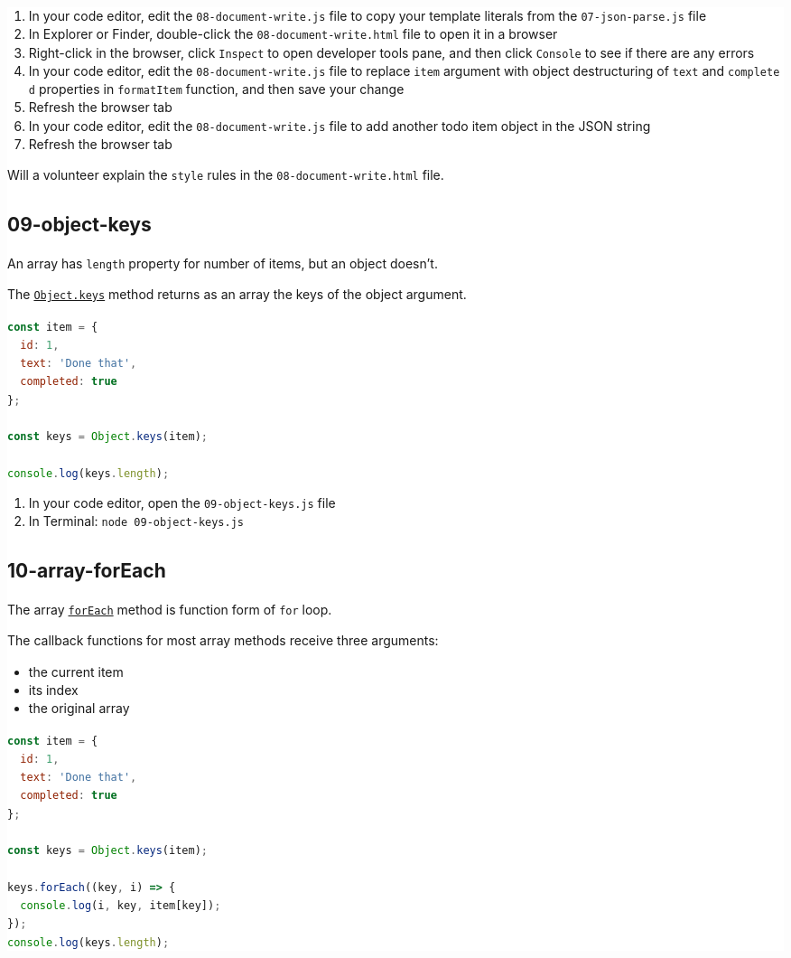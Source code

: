 1. In your code editor, edit the `08-document-write.js` file to copy your template literals from the `07-json-parse.js` file
2. In Explorer or Finder, double-click the `08-document-write.html` file to open it in a browser
3. Right-click in the browser, click `Inspect` to open developer tools pane, and then click `Console` to see if there are any errors
4. In your code editor, edit the `08-document-write.js` file to replace `item` argument with object destructuring of `text` and `completed` properties in `formatItem` function, and then save your change
5. Refresh the browser tab
6. In your code editor, edit the `08-document-write.js` file to add another todo item object in the JSON string
7. Refresh the browser tab

Will a volunteer explain the `style` rules in the `08-document-write.html` file.

## 09-object-keys

An array has `length` property for number of items, but an object doesn’t.

The [`Object.keys`](https://developer.mozilla.org/en-US/docs/Web/JavaScript/Reference/Global_Objects/Object/keys) method returns as an array the keys of the object argument.

```js
const item = {
  id: 1,
  text: 'Done that',
  completed: true
};

const keys = Object.keys(item);

console.log(keys.length);
```

1. In your code editor, open the `09-object-keys.js` file
2. In Terminal: `node 09-object-keys.js`

## 10-array-forEach

The array [`forEach`](https://developer.mozilla.org/en-US/docs/Web/JavaScript/Reference/Global_Objects/Array/forEach) method is function form of `for` loop.

The callback functions for most array methods receive three arguments:

* the current item
* its index
* the original array

```js
const item = {
  id: 1,
  text: 'Done that',
  completed: true
};

const keys = Object.keys(item);

keys.forEach((key, i) => {
  console.log(i, key, item[key]);
});
console.log(keys.length);
```
